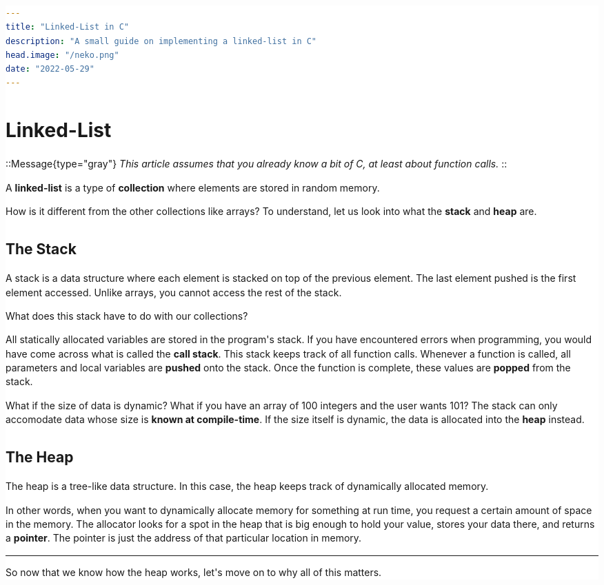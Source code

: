 ```yaml
---
title: "Linked-List in C"
description: "A small guide on implementing a linked-list in C"
head.image: "/neko.png"
date: "2022-05-29"
---
```


# Linked-List

::Message{type="gray"}
*This article assumes that you already know a bit of C, at least about function calls.*
::

A **linked-list** is a type of **collection** where elements are stored in random memory.

How is it different from the other collections like arrays? To understand, let us look into what the **stack** and **heap** are.

## The Stack

A stack is a data structure where each element is stacked on top of the previous element. The last element pushed is the first element accessed.
Unlike arrays, you cannot access the rest of the stack.

What does this stack have to do with our collections?

All statically allocated variables are stored in the program's stack. If you have encountered errors when programming, you would have come across
what is called the **call stack**. This stack keeps track of all function calls. Whenever a function is called, all parameters and local variables
are **pushed** onto the stack. Once the function is complete, these values are **popped** from the stack.

What if the size of data is dynamic? What if you have an array of 100 integers and the user wants 101? The stack can only accomodate data whose size is **known at compile-time**. If the size itself is dynamic, the data is allocated into the **heap** instead.

## The Heap

The heap is a tree-like data structure. In this case, the heap keeps track of dynamically allocated memory.

In other words, when you want to dynamically allocate memory for something at run time, you request a certain amount of space in the memory.
The allocator looks for a spot in the heap that is big enough to hold your value, stores your data there, and returns a **pointer**.
The pointer is just the address of that particular location in memory.

---

So now that we know how the heap works, let's move on to why all of this matters.

